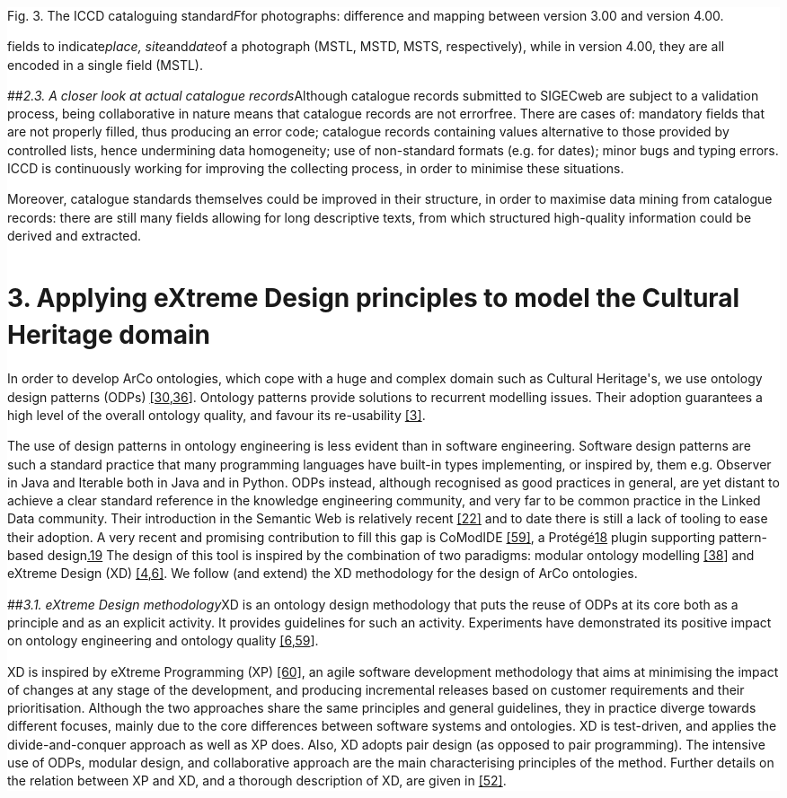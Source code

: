 
<span id="page-5-1"></span>Fig. 3. The ICCD cataloguing standard*F*for photographs: difference and mapping between version 3.00 and version 4.00.

fields to indicate*place, site*and*date*of a photograph (MSTL, MSTD, MSTS, respectively), while in version 4.00, they are all encoded in a single field (MSTL).

##*2.3. A closer look at actual catalogue records*Although catalogue records submitted to SIGECweb are subject to a validation process, being collaborative in nature means that catalogue records are not errorfree. There are cases of: mandatory fields that are not properly filled, thus producing an error code; catalogue records containing values alternative to those provided by controlled lists, hence undermining data homogeneity; use of non-standard formats (e.g. for dates); minor bugs and typing errors. ICCD is continuously working for improving the collecting process, in order to minimise these situations.

Moreover, catalogue standards themselves could be improved in their structure, in order to maximise data mining from catalogue records: there are still many fields allowing for long descriptive texts, from which structured high-quality information could be derived and extracted.

# <span id="page-5-0"></span>3. Applying eXtreme Design principles to model the Cultural Heritage domain

In order to develop ArCo ontologies, which cope with a huge and complex domain such as Cultural Heritage's, we use ontology design patterns (ODPs) [\[30](#page-42-7)[,36](#page-43-5)]. Ontology patterns provide solutions to recurrent modelling issues. Their adoption guarantees a high level of the overall ontology quality, and favour its re-usability [\[3\]](#page-41-5).

The use of design patterns in ontology engineering is less evident than in software engineering. Software design patterns are such a standard practice that many programming languages have built-in types implementing, or inspired by, them e.g. Observer in Java and Iterable both in Java and in Python. ODPs instead, although recognised as good practices in general, are yet distant to achieve a clear standard reference in the knowledge engineering community, and very far to be common practice in the Linked Data community. Their introduction in the Semantic Web is relatively recent [\[22\]](#page-42-8) and to date there is still a lack of tooling to ease their adoption. A very recent and promising contribution to fill this gap is CoModIDE [\[59\]](#page-43-6), a Protégé[18](#page-5-2) plugin supporting pattern-based design[.19](#page-5-3) The design of this tool is inspired by the combination of two paradigms: modular ontology modelling [\[38](#page-43-7)] and eXtreme Design (XD) [\[4](#page-41-2)[,6\]](#page-41-3). We follow (and extend) the XD methodology for the design of ArCo ontologies.

##*3.1. eXtreme Design methodology*XD is an ontology design methodology that puts the reuse of ODPs at its core both as a principle and as an explicit activity. It provides guidelines for such an activity. Experiments have demonstrated its positive impact on ontology engineering and ontology quality [\[6](#page-41-3)[,59](#page-43-6)].

XD is inspired by eXtreme Programming (XP) [\[60\]](#page-44-2), an agile software development methodology that aims at minimising the impact of changes at any stage of the development, and producing incremental releases based on customer requirements and their prioritisation. Although the two approaches share the same principles and general guidelines, they in practice diverge towards different focuses, mainly due to the core differences between software systems and ontologies. XD is test-driven, and applies the divide-and-conquer approach as well as XP does. Also, XD adopts pair design (as opposed to pair programming). The intensive use of ODPs, modular design, and collaborative approach are the main characterising principles of the method. Further details on the relation between XP and XD, and a thorough description of XD, are given in [\[52\]](#page-43-8).
